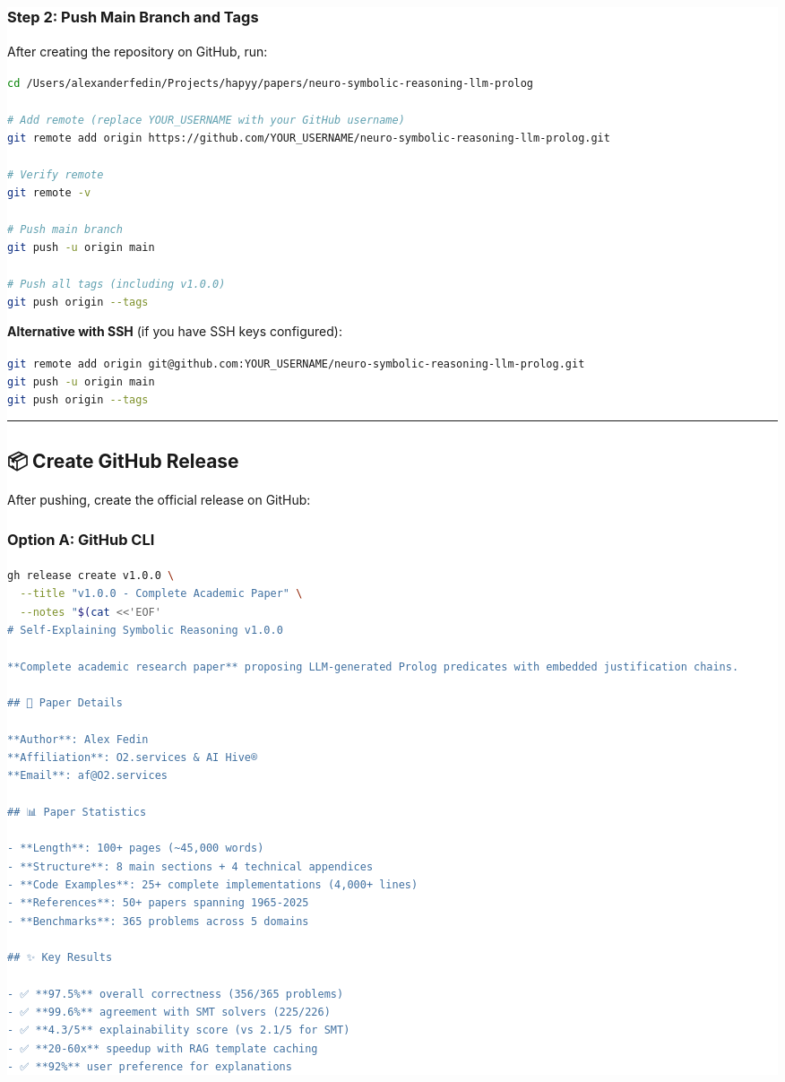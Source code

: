### Step 2: Push Main Branch and Tags

After creating the repository on GitHub, run:

```bash
cd /Users/alexanderfedin/Projects/hapyy/papers/neuro-symbolic-reasoning-llm-prolog

# Add remote (replace YOUR_USERNAME with your GitHub username)
git remote add origin https://github.com/YOUR_USERNAME/neuro-symbolic-reasoning-llm-prolog.git

# Verify remote
git remote -v

# Push main branch
git push -u origin main

# Push all tags (including v1.0.0)
git push origin --tags
```

**Alternative with SSH** (if you have SSH keys configured):
```bash
git remote add origin git@github.com:YOUR_USERNAME/neuro-symbolic-reasoning-llm-prolog.git
git push -u origin main
git push origin --tags
```

---

## 📦 Create GitHub Release

After pushing, create the official release on GitHub:

### Option A: GitHub CLI
```bash
gh release create v1.0.0 \
  --title "v1.0.0 - Complete Academic Paper" \
  --notes "$(cat <<'EOF'
# Self-Explaining Symbolic Reasoning v1.0.0

**Complete academic research paper** proposing LLM-generated Prolog predicates with embedded justification chains.

## 📄 Paper Details

**Author**: Alex Fedin
**Affiliation**: O2.services & AI Hive®
**Email**: af@O2.services

## 📊 Paper Statistics

- **Length**: 100+ pages (~45,000 words)
- **Structure**: 8 main sections + 4 technical appendices
- **Code Examples**: 25+ complete implementations (4,000+ lines)
- **References**: 50+ papers spanning 1965-2025
- **Benchmarks**: 365 problems across 5 domains

## ✨ Key Results

- ✅ **97.5%** overall correctness (356/365 problems)
- ✅ **99.6%** agreement with SMT solvers (225/226)
- ✅ **4.3/5** explainability score (vs 2.1/5 for SMT)
- ✅ **20-60x** speedup with RAG template caching
- ✅ **92%** user preference for explanations

```